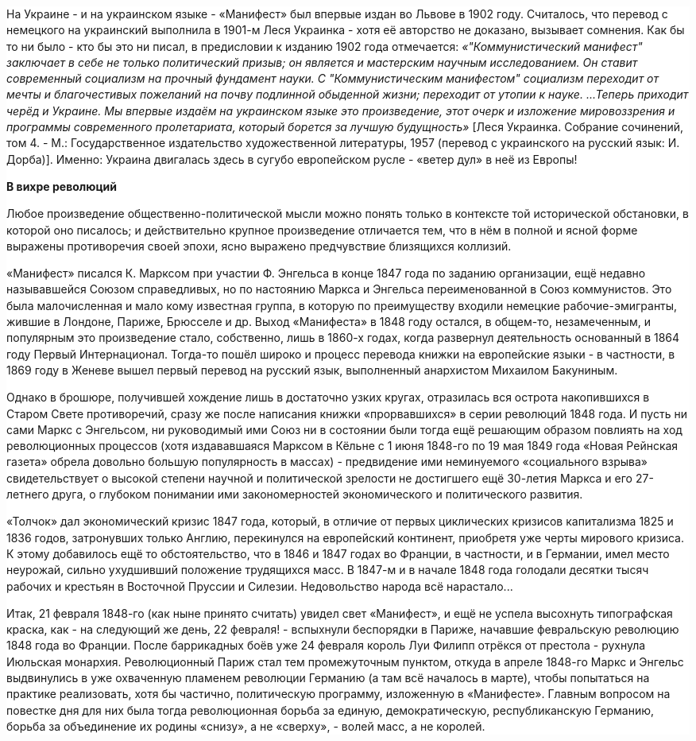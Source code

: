 На Украине - и на украинском языке - «Манифест» был впервые издан во Львове в 1902 году. Считалось, что перевод с немецкого на украинский выполнила в 1901-м Леся Украинка - хотя её авторство не доказано, вызывает сомнения. Как бы то ни было - кто бы это ни писал, в предисловии к изданию 1902 года отмечается: *«"Коммунистический манифест" заключает в себе не только политический призыв; он является и мастерским научным исследованием. Он ставит современный социализм на прочный фундамент науки. С "Коммунистическим манифестом" социализм переходит от мечты и благочестивых пожеланий на почву подлинной обыденной жизни; переходит от утопии к науке. ...Теперь приходит черёд и Украине. Мы впервые издаём на украинском языке это произведение, этот очерк и изложение мировоззрения и программы современного пролетариата, который борется за лучшую будущность»* [Леся Украинка. Собрание сочинений, том 4. - М.: Государственное издательство художественной литературы, 1957 (перевод с украинского на русский язык: И. Дорба)]. Именно: Украина двигалась здесь в сугубо европейском русле - «ветер дул» в неё из Европы!

**В вихре революций**

Любое произведение общественно-политической мысли можно понять только в контексте той исторической обстановки, в которой оно писалось; и действительно крупное произведение отличается тем, что в нём в полной и ясной форме выражены противоречия своей эпохи, ясно выражено предчувствие близящихся коллизий.

«Манифест» писался К. Марксом при участии Ф. Энгельса в конце 1847 года по заданию организации, ещё недавно называвшейся Союзом справедливых, но по настоянию Маркса и Энгельса переименованной в Союз коммунистов. Это была малочисленная и мало кому известная группа, в которую по преимуществу входили немецкие рабочие-эмигранты, жившие в Лондоне, Париже, Брюсселе и др. Выход «Манифеста» в 1848 году остался, в общем-то, незамеченным, и популярным это произведение стало, собственно, лишь в 1860-х годах, когда развернул деятельность основанный в 1864 году Первый Интернационал. Тогда-то пошёл широко и процесс перевода книжки на европейские языки - в частности, в 1869 году в Женеве вышел первый перевод на русский язык, выполненный анархистом Михаилом Бакуниным.

Однако в брошюре, получившей хождение лишь в достаточно узких кругах, отразилась вся острота накопившихся в Старом Свете противоречий, сразу же после написания книжки «прорвавшихся» в серии революций 1848 года. И пусть ни сами Маркс с Энгельсом, ни руководимый ими Союз ни в состоянии были тогда ещё решающим образом повлиять на ход революционных процессов (хотя издававшаяся Марксом в Кёльне с 1 июня 1848-го по 19 мая 1849 года «Новая Рейнская газета» обрела довольно большую популярность в массах) - предвидение ими неминуемого «социального взрыва» свидетельствует о высокой степени научной и политической зрелости не достигшего ещё 30-летия Маркса и его 27-летнего друга, о глубоком понимании ими закономерностей экономического и политического развития.

«Толчок» дал экономический кризис 1847 года, который, в отличие от первых циклических кризисов капитализма 1825 и 1836 годов, затронувших только Англию, перекинулся на европейский континент, приобретя уже черты мирового кризиса. К этому добавилось ещё то обстоятельство, что в 1846 и 1847 годах во Франции, в частности, и в Германии, имел место неурожай, сильно ухудшивший положение трудящихся масс. В 1847-м и в начале 1848 года голодали десятки тысяч рабочих и крестьян в Восточной Пруссии и Силезии. Недовольство народа всё нарастало...

Итак, 21 февраля 1848-го (как ныне принято считать) увидел свет «Манифест», и ещё не успела высохнуть типографская краска, как - на следующий же день, 22 февраля! - вспыхнули беспорядки в Париже, начавшие февральскую революцию 1848 года во Франции. После баррикадных боёв уже 24 февраля король Луи Филипп отрёкся от престола - рухнула Июльская монархия. Революционный Париж стал тем промежуточным пунктом, откуда в апреле 1848-го Маркс и Энгельс выдвинулись в уже охваченную пламенем революции Германию (а там всё началось в марте), чтобы попытаться на практике реализовать, хотя бы частично, политическую программу, изложенную в «Манифесте». Главным вопросом на повестке дня для них была тогда революционная борьба за единую, демократическую, республиканскую Германию, борьба за объединение их родины «снизу», а не «сверху», - волей масс, а не королей.
